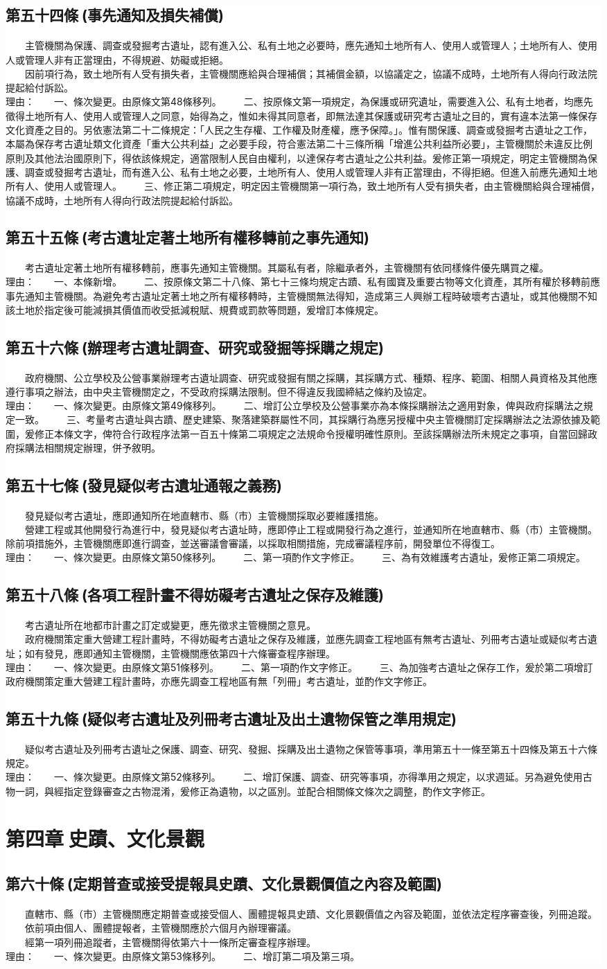 第五十四條 (事先通知及損失補償)
-------------------------------
　　主管機關為保護、調查或發掘考古遺址，認有進入公、私有土地之必要時，應先通知土地所有人、使用人或管理人；土地所有人、使用人或管理人非有正當理由，不得規避、妨礙或拒絕。  
　　因前項行為，致土地所有人受有損失者，主管機關應給與合理補償；其補償金額，以協議定之，協議不成時，土地所有人得向行政法院提起給付訴訟。  
理由：　　一、條次變更。由原條文第48條移列。
　　二、按原條文第一項規定，為保護或研究遺址，需要進入公、私有土地者，均應先徵得土地所有人、使用人或管理人之同意，始得為之，惟如未得其同意者，即無法達其保護或研究考古遺址之目的，實有違本法第一條保存文化資產之目的。另依憲法第二十二條規定：「人民之生存權、工作權及財產權，應予保障。」。惟有關保護、調查或發掘考古遺址之工作，本屬為保存考古遺址類文化資產「重大公共利益」之必要手段，符合憲法第二十三條所稱「增進公共利益所必要」，主管機關於未違反比例原則及其他法治國原則下，得依該條規定，適當限制人民自由權利，以達保存考古遺址之公共利益。爰修正第一項規定，明定主管機關為保護、調查或發掘考古遺址，而有進入公、私有土地之必要，土地所有人、使用人或管理人非有正當理由，不得拒絕。但進入前應先通知土地所有人、使用人或管理人。
　　三、修正第二項規定，明定因主管機關第一項行為，致土地所有人受有損失者，由主管機關給與合理補償，協議不成時，土地所有人得向行政法院提起給付訴訟。

第五十五條 (考古遺址定著土地所有權移轉前之事先通知)
---------------------------------------------------
　　考古遺址定著土地所有權移轉前，應事先通知主管機關。其屬私有者，除繼承者外，主管機關有依同樣條件優先購買之權。  
理由：　　一、本條新增。
　　二、按原條文第二十八條、第七十三條均規定古蹟、私有國寶及重要古物等文化資產，其所有權於移轉前應事先通知主管機關。為避免考古遺址定著土地之所有權移轉時，主管機關無法得知，造成第三人興辦工程時破壞考古遺址，或其他機關不知該土地於指定後可能減損其價值而收受抵減稅賦、規費或罰款等問題，爰增訂本條規定。

第五十六條 (辦理考古遺址調查、研究或發掘等採購之規定)
-----------------------------------------------------
　　政府機關、公立學校及公營事業辦理考古遺址調查、研究或發掘有關之採購，其採購方式、種類、程序、範圍、相關人員資格及其他應遵行事項之辦法，由中央主管機關定之，不受政府採購法限制。但不得違反我國締結之條約及協定。  
理由：　　一、條次變更。由原條文第49條移列。
　　二、增訂公立學校及公營事業亦為本條採購辦法之適用對象，俾與政府採購法之規定一致。
　　三、考量考古遺址與古蹟、歷史建築、聚落建築群屬性不同，其採購行為應另授權中央主管機關訂定採購辦法之法源依據及範圍，爰修正本條文字，俾符合行政程序法第一百五十條第二項規定之法規命令授權明確性原則。至該採購辦法所未規定之事項，自當回歸政府採購法相關規定辦理，併予敘明。

第五十七條 (發見疑似考古遺址通報之義務)
---------------------------------------
　　發見疑似考古遺址，應即通知所在地直轄市、縣（市）主管機關採取必要維護措施。  
　　營建工程或其他開發行為進行中，發見疑似考古遺址時，應即停止工程或開發行為之進行，並通知所在地直轄市、縣（市）主管機關。除前項措施外，主管機關應即進行調查，並送審議會審議，以採取相關措施，完成審議程序前，開發單位不得復工。  
理由：　　一、條次變更。由原條文第50條移列。
　　二、第一項酌作文字修正。
　　三、為有效維護考古遺址，爰修正第二項規定。

第五十八條 (各項工程計畫不得妨礙考古遺址之保存及維護)
-----------------------------------------------------
　　考古遺址所在地都市計畫之訂定或變更，應先徵求主管機關之意見。  
　　政府機關策定重大營建工程計畫時，不得妨礙考古遺址之保存及維護，並應先調查工程地區有無考古遺址、列冊考古遺址或疑似考古遺址；如有發見，應即通知主管機關，主管機關應依第四十六條審查程序辦理。  
理由：　　一、條次變更。由原條文第51條移列。
　　二、第一項酌作文字修正。
　　三、為加強考古遺址之保存工作，爰於第二項增訂政府機關策定重大營建工程計畫時，亦應先調查工程地區有無「列冊」考古遺址，並酌作文字修正。

第五十九條 (疑似考古遺址及列冊考古遺址及出土遺物保管之準用規定)
---------------------------------------------------------------
　　疑似考古遺址及列冊考古遺址之保護、調查、研究、發掘、採購及出土遺物之保管等事項，準用第五十一條至第五十四條及第五十六條規定。  
理由：　　一、條次變更。由原條文第52條移列。
　　二、增訂保護、調查、研究等事項，亦得準用之規定，以求週延。另為避免使用古物一詞，與經指定登錄審查之古物混淆，爰修正為遺物，以之區別。並配合相關條文條次之調整，酌作文字修正。

第四章  史蹟、文化景觀
======================
第六十條 (定期普查或接受提報具史蹟、文化景觀價值之內容及範圍)
-------------------------------------------------------------
　　直轄市、縣（市）主管機關應定期普查或接受個人、團體提報具史蹟、文化景觀價值之內容及範圍，並依法定程序審查後，列冊追蹤。  
　　依前項由個人、團體提報者，主管機關應於六個月內辦理審議。  
　　經第一項列冊追蹤者，主管機關得依第六十一條所定審查程序辦理。  
理由：　　一、條次變更。由原條文第53條移列。
　　二、增訂第二項及第三項。
